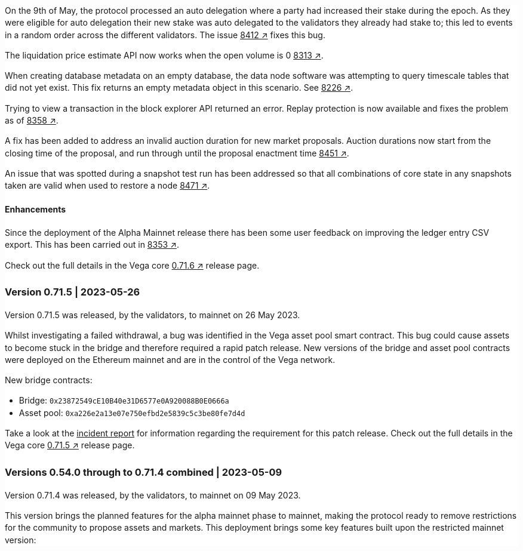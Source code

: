 On the 9th of May, the protocol processed an auto delegation where a party had increased their stake during the epoch. As they were eligible for auto delegation their new stake was auto delegated to the validators they already had stake to; this led to events in a random order across the different validators. The issue [8412 ↗](https://github.com/vegaprotocol/vega/issues/8412) fixes this bug.

The liquidation price estimate API now works when the open volume is 0 [8313 ↗](https://github.com/vegaprotocol/vega/issues/8313).

When creating database metadata on an empty database, the data node software was attempting to query timescale tables that did not yet exist. This fix returns an empty metadata object in this scenario. See [8226 ↗](https://github.com/vegaprotocol/vega/issues/8226).

Trying to view a transaction in the block explorer API returned an error. Replay protection is now available and fixes the problem as of [8358 ↗](https://github.com/vegaprotocol/vega/issues/8358).

A fix has been added to address an invalid auction duration for new market proposals. Auction durations now start from the closing time of the proposal, and run through until the proposal enactment time [8451 ↗](https://github.com/vegaprotocol/vega/issues/8451).

An issue that was spotted during a snapshot test run has been addressed so that all combinations of core state in any snapshots taken are valid when used to restore a node [8471 ↗](https://github.com/vegaprotocol/vega/issues/8471).

#### Enhancements

Since the deployment of the Alpha Mainnet release there has been some user feedback on improving the ledger entry CSV export. This has been carried out in [8353 ↗](https://github.com/vegaprotocol/vega/issues/8353).

Check out the full details in the Vega core [0.71.6 ↗](https://github.com/vegaprotocol/vega/releases/tag/v0.71.6) release page.

### Version 0.71.5 | 2023-05-26

Version 0.71.5 was released, by the validators, to mainnet on 26 May 2023.

Whilst investigating a failed withdrawal, a bug was identified in the Vega asset pool smart contract. This bug could cause assets to become stuck in the bridge and therefore required a rapid patch release. New versions of the bridge and asset pool contracts were deployed on the Ethereum mainnet and are in the control of the Vega network.

New bridge contracts:

- Bridge: `0x23872549cE10B40e31D6577e0A920088B0E0666a`
- Asset pool: `0xa226e2a13e07e750efbd2e5839c5c3be80fe7d4d`

Take a look at the [incident report](https://medium.com/vegaprotocol/incident-report-incident-under-investigation-d41cb2815de0) for information regarding the requirement for this patch release. Check out the full details in the Vega core [0.71.5 ↗](https://github.com/vegaprotocol/vega/releases/tag/v0.71.5) release page.

### Versions 0.54.0 through to 0.71.4 combined | 2023-05-09

Version 0.71.4 was released, by the validators, to mainnet on 09 May 2023.

This version brings the planned features for the alpha mainnet phase to mainnet, making the protocol ready to remove restrictions for the community to propose assets and markets. This deployment brings some key features built upon the restricted mainnet version:
